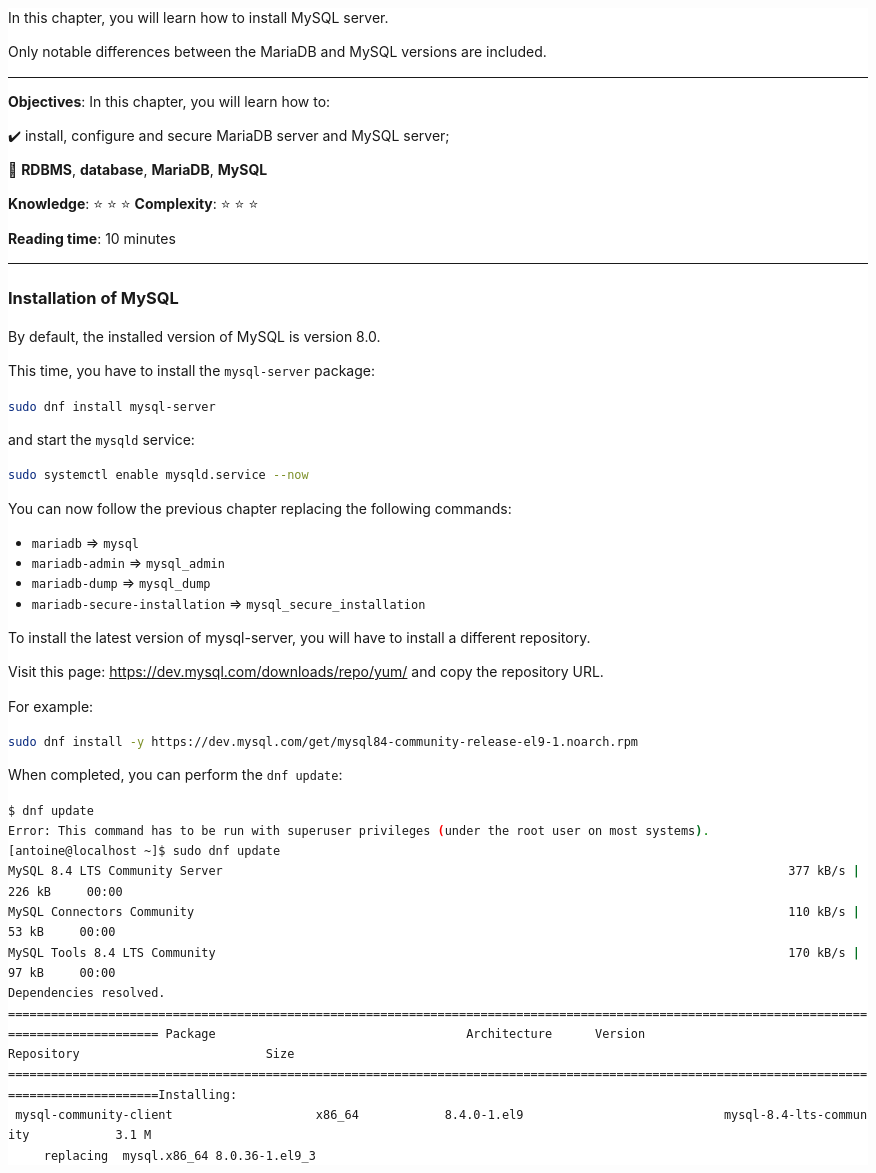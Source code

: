 In this chapter, you will learn how to install MySQL server.

Only notable differences between the MariaDB and MySQL versions are included.

****

**Objectives**: In this chapter, you will learn how to:

:heavy_check_mark: install, configure and secure MariaDB server and MySQL server;

:checkered_flag: **RDBMS**, **database**, **MariaDB**, **MySQL**

**Knowledge**: :star: :star: :star:
**Complexity**: :star: :star: :star:

**Reading time**: 10 minutes

****

### Installation of MySQL

By default, the installed version of MySQL is version 8.0.

This time, you have to install the `mysql-server` package:

```bash
sudo dnf install mysql-server
```

and start the `mysqld` service:

```bash
sudo systemctl enable mysqld.service --now
```

You can now follow the previous chapter replacing the following commands:

* `mariadb` => `mysql`
* `mariadb-admin` => `mysql_admin`
* `mariadb-dump` => `mysql_dump`
* `mariadb-secure-installation` => `mysql_secure_installation`

To install the latest version of mysql-server, you will have to install a different repository.

Visit this page: https://dev.mysql.com/downloads/repo/yum/ and copy the repository URL.

For example:

```bash
sudo dnf install -y https://dev.mysql.com/get/mysql84-community-release-el9-1.noarch.rpm
```

When completed, you can perform the `dnf update`:

```bash
$ dnf update
Error: This command has to be run with superuser privileges (under the root user on most systems).
[antoine@localhost ~]$ sudo dnf update
MySQL 8.4 LTS Community Server                                                                               377 kB/s | 226 kB     00:00
MySQL Connectors Community                                                                                   110 kB/s |  53 kB     00:00
MySQL Tools 8.4 LTS Community                                                                                170 kB/s |  97 kB     00:00
Dependencies resolved.
============================================================================================================================================= Package                                   Architecture      Version                                Repository                          Size
=============================================================================================================================================Installing:
 mysql-community-client                    x86_64            8.4.0-1.el9                            mysql-8.4-lts-community            3.1 M
     replacing  mysql.x86_64 8.0.36-1.el9_3
```